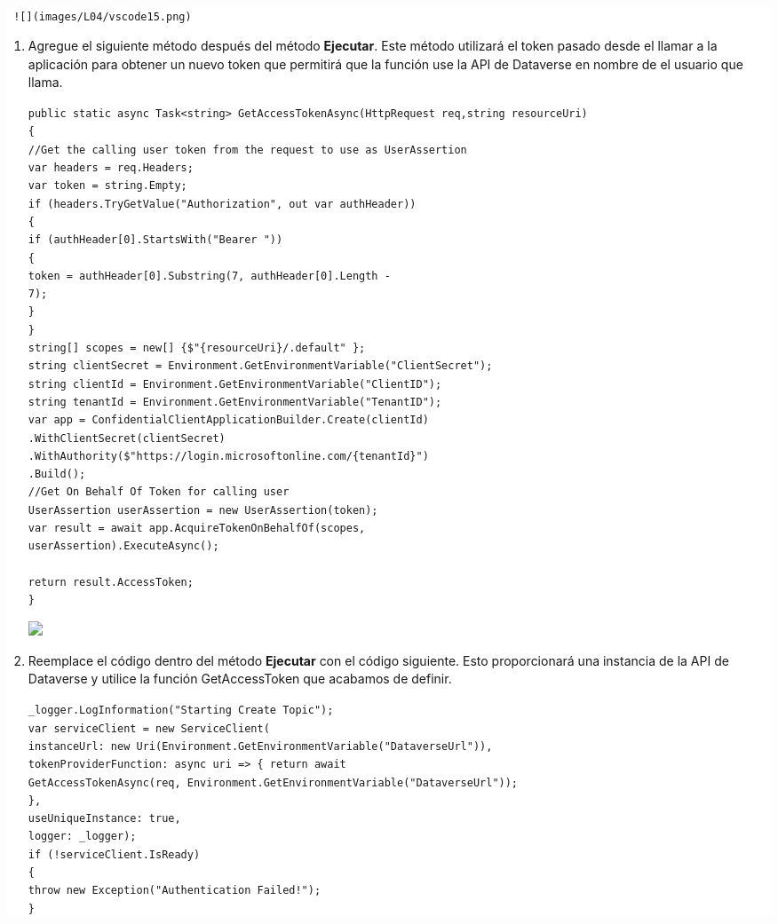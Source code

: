     ![](images/L04/vscode15.png)
  
1. Agregue el siguiente método después del método **Ejecutar**. Este método utilizará el token pasado desde el
    llamar a la aplicación para obtener un nuevo token que permitirá que la función use la API de Dataverse en nombre de
    el usuario que llama.
    
      ```
      public static async Task<string> GetAccessTokenAsync(HttpRequest req,string resourceUri)
      {
      //Get the calling user token from the request to use as UserAssertion
      var headers = req.Headers;
      var token = string.Empty;
      if (headers.TryGetValue("Authorization", out var authHeader))
      {
      if (authHeader[0].StartsWith("Bearer "))
      {
      token = authHeader[0].Substring(7, authHeader[0].Length -
      7);
      }
      }
      string[] scopes = new[] {$"{resourceUri}/.default" };
      string clientSecret = Environment.GetEnvironmentVariable("ClientSecret");
      string clientId = Environment.GetEnvironmentVariable("ClientID");
      string tenantId = Environment.GetEnvironmentVariable("TenantID");
      var app = ConfidentialClientApplicationBuilder.Create(clientId)
      .WithClientSecret(clientSecret)
      .WithAuthority($"https://login.microsoftonline.com/{tenantId}")
      .Build();
      //Get On Behalf Of Token for calling user
      UserAssertion userAssertion = new UserAssertion(token);
      var result = await app.AcquireTokenOnBehalfOf(scopes,
      userAssertion).ExecuteAsync();

      return result.AccessToken;
      }

     ```

    ![](images/L04/vscode16.png)

1. Reemplace el código dentro del método **Ejecutar** con el código siguiente. Esto proporcionará una instancia de la
    API de Dataverse y utilice la función GetAccessToken que acabamos de definir.
    
      ```    
      _logger.LogInformation("Starting Create Topic");
      var serviceClient = new ServiceClient(
      instanceUrl: new Uri(Environment.GetEnvironmentVariable("DataverseUrl")),
      tokenProviderFunction: async uri => { return await
      GetAccessTokenAsync(req, Environment.GetEnvironmentVariable("DataverseUrl"));
      },
      useUniqueInstance: true,
      logger: _logger);
      if (!serviceClient.IsReady)
      {
      throw new Exception("Authentication Failed!");
      }
      ```
